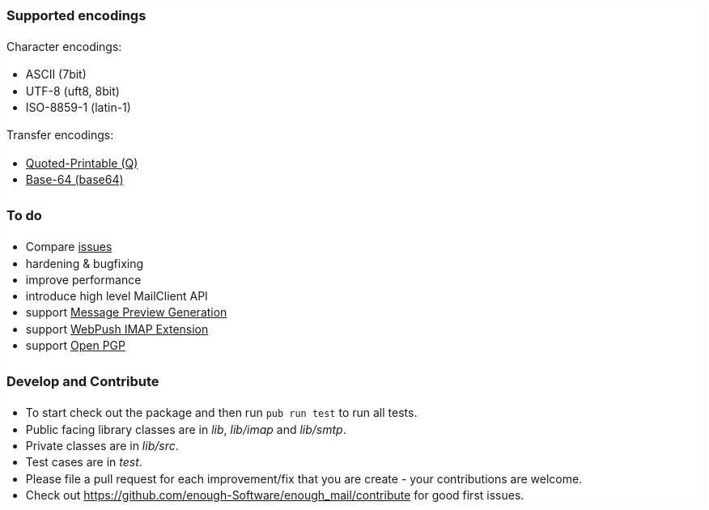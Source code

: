 ### Supported encodings
Character encodings:
* ASCII (7bit)
* UTF-8 (uft8, 8bit)
* ISO-8859-1 (latin-1)

Transfer encodings:
* [Quoted-Printable (Q)](https://tools.ietf.org/html/rfc2045#section-6.7)
* [Base-64 (base64)](https://tools.ietf.org/html/rfc2045#section-6.8)

### To do
* Compare [issues](https://github.com/Enough-Software/enough_mail/issues)
* hardening & bugfixing
* improve performance
* introduce high level MailClient API
* support [Message Preview Generation](https://datatracker.ietf.org/doc/draft-ietf-extra-imap-fetch-preview/)
* support [WebPush IMAP Extension](https://github.com/coi-dev/coi-specs/blob/master/webpush-spec.md)
* support [Open PGP](https://tools.ietf.org/html/rfc4880)

### Develop and Contribute
* To start check out the package and then run `pub run test` to run all tests.
* Public facing library classes are in *lib*, *lib/imap* and *lib/smtp*. 
* Private classes are in *lib/src*.
* Test cases are in *test*.
* Please file a pull request for each improvement/fix that you are create - your contributions are welcome.
* Check out https://github.com/enough-Software/enough_mail/contribute for good first issues.